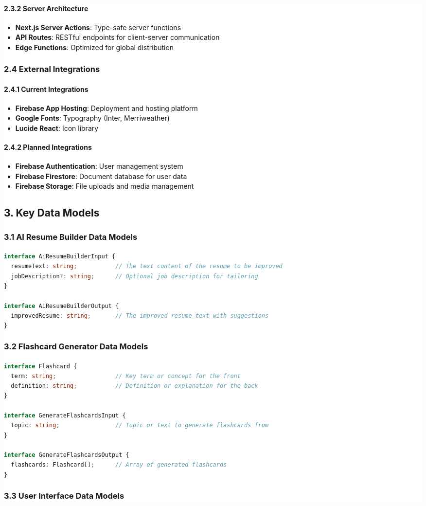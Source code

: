 #### 2.3.2 Server Architecture
- **Next.js Server Actions**: Type-safe server functions
- **API Routes**: RESTful endpoints for client-server communication
- **Edge Functions**: Optimized for global distribution

### 2.4 External Integrations

#### 2.4.1 Current Integrations
- **Firebase App Hosting**: Deployment and hosting platform
- **Google Fonts**: Typography (Inter, Merriweather)
- **Lucide React**: Icon library

#### 2.4.2 Planned Integrations
- **Firebase Authentication**: User management system
- **Firebase Firestore**: Document database for user data
- **Firebase Storage**: File uploads and media management

## 3. Key Data Models

### 3.1 AI Resume Builder Data Models

```typescript
interface AiResumeBuilderInput {
  resumeText: string;           // The text content of the resume to be improved
  jobDescription?: string;      // Optional job description for tailoring
}

interface AiResumeBuilderOutput {
  improvedResume: string;       // The improved resume text with suggestions
}
```

### 3.2 Flashcard Generator Data Models

```typescript
interface Flashcard {
  term: string;                 // Key term or concept for the front
  definition: string;           // Definition or explanation for the back
}

interface GenerateFlashcardsInput {
  topic: string;                // Topic or text to generate flashcards from
}

interface GenerateFlashcardsOutput {
  flashcards: Flashcard[];      // Array of generated flashcards
}
```

### 3.3 User Interface Data Models
